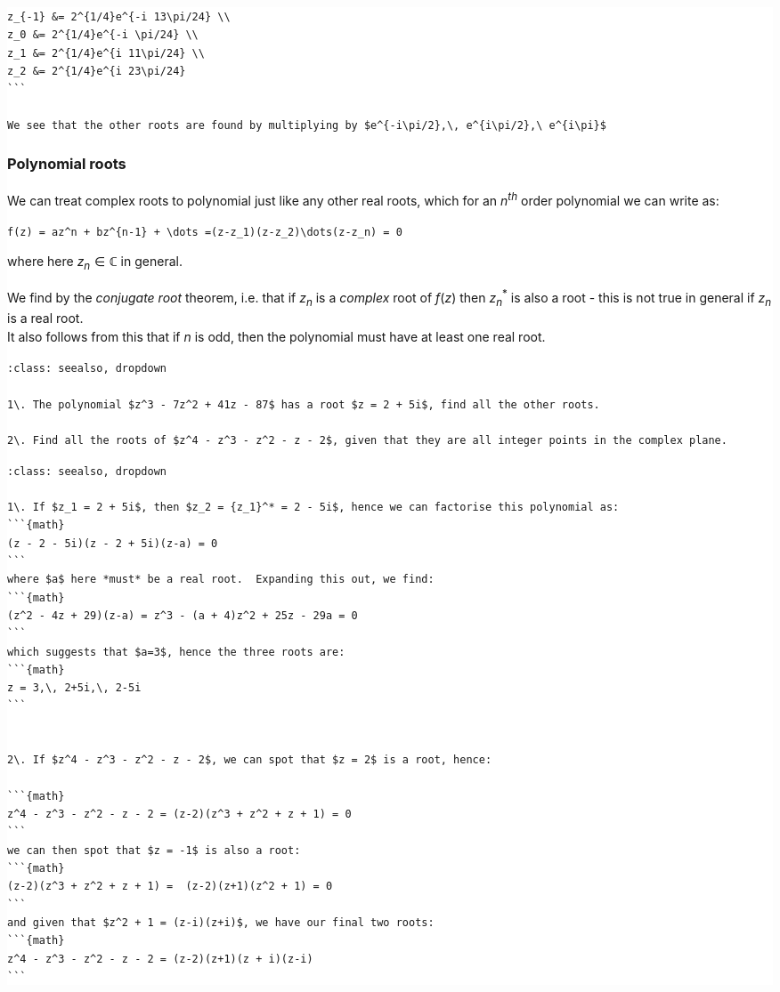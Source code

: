 ````{admonition} Worked Example
z_{-1} &= 2^{1/4}e^{-i 13\pi/24} \\
z_0 &= 2^{1/4}e^{-i \pi/24} \\
z_1 &= 2^{1/4}e^{i 11\pi/24} \\
z_2 &= 2^{1/4}e^{i 23\pi/24} 
```

We see that the other roots are found by multiplying by $e^{-i\pi/2},\, e^{i\pi/2},\ e^{i\pi}$

````

### Polynomial roots

We can treat complex roots to polynomial just like any other real roots, which for an $n^{th}$ order polynomial we can write as:
```{math}
f(z) = az^n + bz^{n-1} + \dots =(z-z_1)(z-z_2)\dots(z-z_n) = 0
```
where here $z_n \in \mathbb{C}$ in general.  

We find by the *conjugate root* theorem, i.e. that if $z_n$ is a *complex* root of $f(z)$ then ${z_n}^*$ is also a root - this is not true in general if $z_n$ is a real root.  
It also follows from this that if $n$ is odd, then the polynomial must have at least one real root.

````{admonition} Practice questions
:class: seealso, dropdown

1\. The polynomial $z^3 - 7z^2 + 41z - 87$ has a root $z = 2 + 5i$, find all the other roots.

2\. Find all the roots of $z^4 - z^3 - z^2 - z - 2$, given that they are all integer points in the complex plane.

````

````{admonition} Solutions
:class: seealso, dropdown

1\. If $z_1 = 2 + 5i$, then $z_2 = {z_1}^* = 2 - 5i$, hence we can factorise this polynomial as:
```{math}
(z - 2 - 5i)(z - 2 + 5i)(z-a) = 0
```
where $a$ here *must* be a real root.  Expanding this out, we find:
```{math}
(z^2 - 4z + 29)(z-a) = z^3 - (a + 4)z^2 + 25z - 29a = 0
```
which suggests that $a=3$, hence the three roots are:
```{math}
z = 3,\, 2+5i,\, 2-5i
```


2\. If $z^4 - z^3 - z^2 - z - 2$, we can spot that $z = 2$ is a root, hence:

```{math}
z^4 - z^3 - z^2 - z - 2 = (z-2)(z^3 + z^2 + z + 1) = 0
```
we can then spot that $z = -1$ is also a root:
```{math}
(z-2)(z^3 + z^2 + z + 1) =  (z-2)(z+1)(z^2 + 1) = 0
```
and given that $z^2 + 1 = (z-i)(z+i)$, we have our final two roots:
```{math}
z^4 - z^3 - z^2 - z - 2 = (z-2)(z+1)(z + i)(z-i)
```
````

